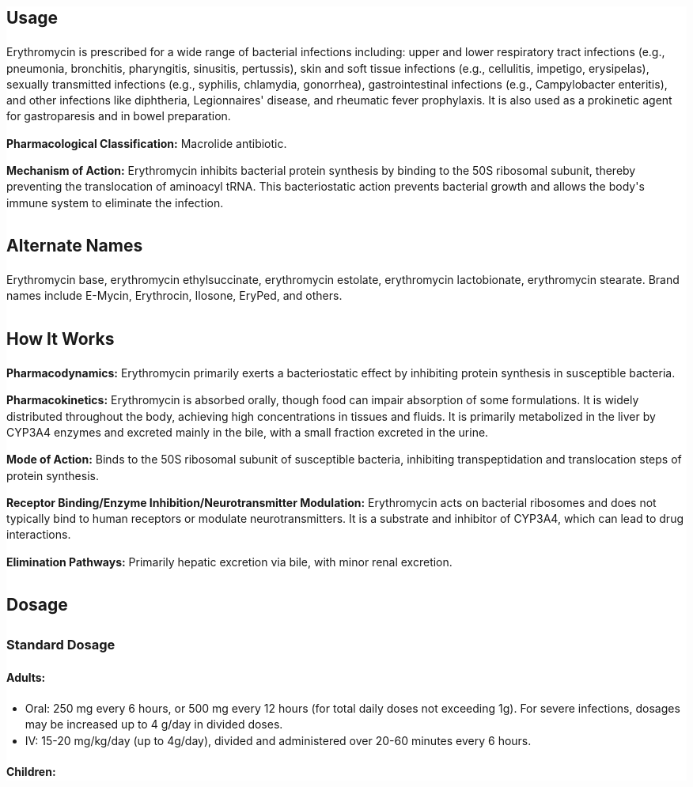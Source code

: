 ## **Usage**

Erythromycin is prescribed for a wide range of bacterial infections including: upper and lower respiratory tract infections (e.g., pneumonia, bronchitis, pharyngitis, sinusitis, pertussis), skin and soft tissue infections (e.g., cellulitis, impetigo, erysipelas),  sexually transmitted infections (e.g., syphilis, chlamydia, gonorrhea), gastrointestinal infections (e.g., Campylobacter enteritis), and other infections like diphtheria, Legionnaires' disease, and rheumatic fever prophylaxis.  It is also used as a prokinetic agent for gastroparesis and in bowel preparation.

**Pharmacological Classification:** Macrolide antibiotic.

**Mechanism of Action:** Erythromycin inhibits bacterial protein synthesis by binding to the 50S ribosomal subunit, thereby preventing the translocation of aminoacyl tRNA. This bacteriostatic action prevents bacterial growth and allows the body's immune system to eliminate the infection.

## **Alternate Names**

Erythromycin base, erythromycin ethylsuccinate, erythromycin estolate, erythromycin lactobionate, erythromycin stearate. Brand names include E-Mycin, Erythrocin, Ilosone, EryPed, and others.


## **How It Works**

**Pharmacodynamics:** Erythromycin primarily exerts a bacteriostatic effect by inhibiting protein synthesis in susceptible bacteria.

**Pharmacokinetics:** Erythromycin is absorbed orally, though food can impair absorption of some formulations. It is widely distributed throughout the body, achieving high concentrations in tissues and fluids.  It is primarily metabolized in the liver by CYP3A4 enzymes and excreted mainly in the bile, with a small fraction excreted in the urine.

**Mode of Action:** Binds to the 50S ribosomal subunit of susceptible bacteria, inhibiting transpeptidation and translocation steps of protein synthesis.

**Receptor Binding/Enzyme Inhibition/Neurotransmitter Modulation:** Erythromycin acts on bacterial ribosomes and does not typically bind to human receptors or modulate neurotransmitters.  It is a substrate and inhibitor of CYP3A4, which can lead to drug interactions.

**Elimination Pathways:**  Primarily hepatic excretion via bile, with minor renal excretion.


## **Dosage**


### **Standard Dosage**

#### **Adults:**

* Oral: 250 mg every 6 hours, or 500 mg every 12 hours (for total daily doses not exceeding 1g).  For severe infections, dosages may be increased up to 4 g/day in divided doses.
* IV: 15-20 mg/kg/day (up to 4g/day), divided and administered over 20-60 minutes every 6 hours.

#### **Children:**
